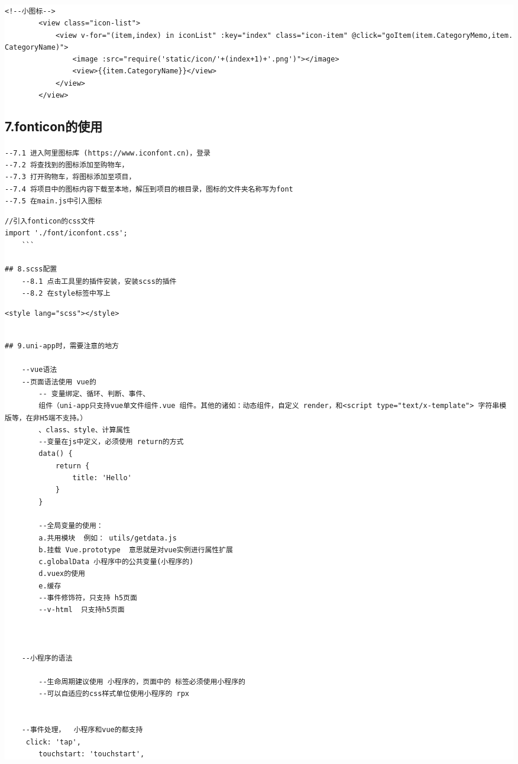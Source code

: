 ```
<!--小图标-->
		<view class="icon-list">
			<view v-for="(item,index) in iconList" :key="index" class="icon-item" @click="goItem(item.CategoryMemo,item.CategoryName)">
				<image :src="require('static/icon/'+(index+1)+'.png')"></image>
				<view>{{item.CategoryName}}</view>		
			</view>
		</view>
```

## 7.fonticon的使用
	--7.1 进入阿里图标库 (https://www.iconfont.cn)，登录
	--7.2 将查找到的图标添加至购物车，
	--7.3 打开购物车，将图标添加至项目，
	--7.4 将项目中的图标内容下载至本地，解压到项目的根目录，图标的文件夹名称写为font
	--7.5 在main.js中引入图标
```
//引入fonticon的css文件
import './font/iconfont.css';
	```

## 8.scss配置
	--8.1 点击工具里的插件安装，安装scss的插件
	--8.2 在style标签中写上 
```	
	<style lang="scss"></style>
```

## 9.uni-app时，需要注意的地方

	--vue语法
	--页面语法使用 vue的
		-- 变量绑定、循环、判断、事件、
		组件（uni-app只支持vue单文件组件.vue 组件。其他的诸如：动态组件，自定义 render，和<script type="text/x-template"> 字符串模版等，在非H5端不支持。）
		、class、style、计算属性
		--变量在js中定义，必须使用 return的方式
		data() {
			return {
				title: 'Hello'
			}
		}
		
		--全局变量的使用：
		a.共用模块  例如： utils/getdata.js
		b.挂载 Vue.prototype  意思就是对vue实例进行属性扩展
		c.globalData 小程序中的公共变量(小程序的)
		d.vuex的使用
		e.缓存
		--事件修饰符，只支持 h5页面
		--v-html  只支持h5页面
		
		
		
	--小程序的语法	
		
		--生命周期建议使用 小程序的，页面中的 标签必须使用小程序的
		--可以自适应的css样式单位使用小程序的 rpx
	
	
	--事件处理，  小程序和vue的都支持
	 click: 'tap',
	    touchstart: 'touchstart',
```